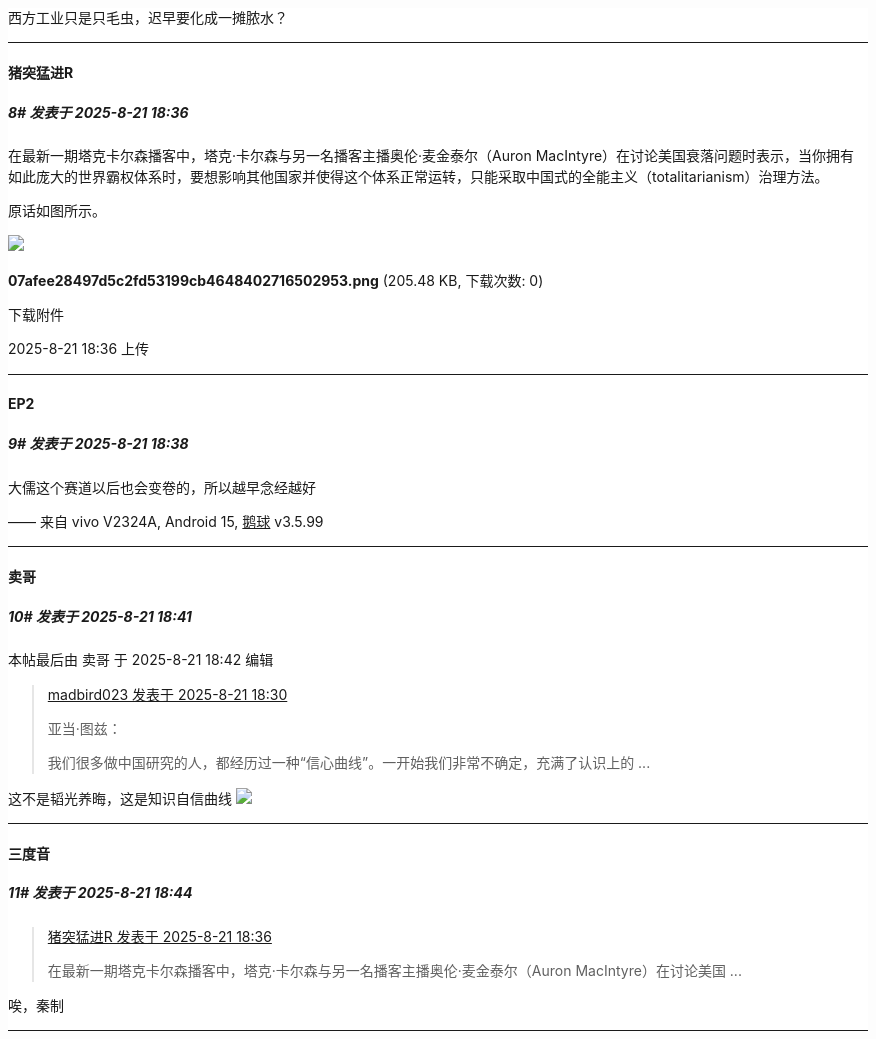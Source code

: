 西方工业只是只毛虫，迟早要化成一摊脓水？

*****

####  猪突猛进R  
##### 8#       发表于 2025-8-21 18:36

在最新一期塔克卡尔森播客中，塔克·卡尔森与另一名播客主播奥伦·麦金泰尔（Auron MacIntyre）在讨论美国衰落问题时表示，当你拥有如此庞大的世界霸权体系时，要想影响其他国家并使得这个体系正常运转，只能采取中国式的全能主义（totalitarianism）治理方法。

原话如图所示。

<img src="https://img.stage1st.com/forum/202508/21/183644qiabdlpmdbljjz8a.png" referrerpolicy="no-referrer">

<strong>07afee28497d5c2fd53199cb4648402716502953.png</strong> (205.48 KB, 下载次数: 0)

下载附件

2025-8-21 18:36 上传

*****

####  EP2  
##### 9#       发表于 2025-8-21 18:38

大儒这个赛道以后也会变卷的，所以越早念经越好

—— 来自 vivo V2324A, Android 15, [鹅球](https://www.pgyer.com/GcUxKd4w) v3.5.99

*****

####  卖哥  
##### 10#       发表于 2025-8-21 18:41

 本帖最后由 卖哥 于 2025-8-21 18:42 编辑 
<blockquote><a href="httphttps://stage1st.com/2b/forum.php?mod=redirect&amp;goto=findpost&amp;pid=68301973&amp;ptid=2259902" target="_blank">madbird023 发表于 2025-8-21 18:30</a>

亚当·图兹：

我们很多做中国研究的人，都经历过一种“信心曲线”。一开始我们非常不确定，充满了认识上的 ...</blockquote>
这不是韬光养晦，这是知识自信曲线
<img src="https://pocdn.processon.com/poimg/template/fullimg_crop/622b700a1e085307a23b50e5/622b700a1e085307a23b50e7.png" referrerpolicy="no-referrer">

*****

####  三度音  
##### 11#       发表于 2025-8-21 18:44

<blockquote><a href="httphttps://stage1st.com/2b/forum.php?mod=redirect&amp;goto=findpost&amp;pid=68302010&amp;ptid=2259902" target="_blank">猪突猛进R 发表于 2025-8-21 18:36</a>

在最新一期塔克卡尔森播客中，塔克·卡尔森与另一名播客主播奥伦·麦金泰尔（Auron MacIntyre）在讨论美国 ...</blockquote>
唉，秦制

*****
